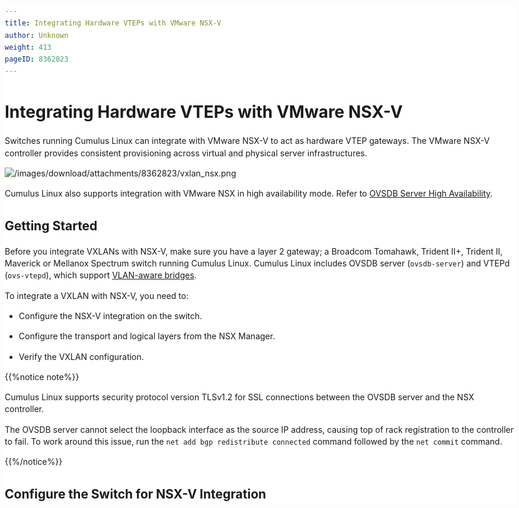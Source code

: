 ```yaml
---
title: Integrating Hardware VTEPs with VMware NSX-V
author: Unknown
weight: 413
pageID: 8362823
---
```

# Integrating Hardware VTEPs with VMware NSX-V

<span id="src-8362823_indexterm-74DBACB4784C6B968D6B8AA5E4BE5FDE">Switches
running Cumulus Linux can integrate with </span>VMware NSX-V to act as
hardware VTEP gateways. The VMware NSX-V controller provides consistent
provisioning across virtual and physical server
infrastructures.

![/images/download/attachments/8362823/vxlan\_nsx.png](/images/download/attachments/8362823/vxlan_nsx.png)

Cumulus Linux also supports integration with VMware NSX in high
availability mode. Refer to [OVSDB Server High
Availability](OVSDB_Server_High_Availability.html).

## Getting Started

Before you integrate VXLANs with NSX-V, make sure you have a layer 2
gateway; a Broadcom Tomahawk, Trident II+, Trident II, Maverick or
Mellanox Spectrum switch running Cumulus Linux. Cumulus Linux includes
OVSDB server (`ovsdb-server`) and VTEPd (`ovs-vtepd`), which support
[VLAN-aware bridges](VLAN-aware_Bridge_Mode.html).

<span id="src-8362823_indexterm-986A83086995EC595A282D960153A3BA">To
integrate a </span>VXLAN with NSX-V, you need to:

  - Configure the NSX-V integration on the switch.

  - Configure the transport and logical layers from the NSX Manager.

  - Verify the VXLAN configuration.

{{%notice note%}}

Cumulus Linux supports security protocol version TLSv1.2 for SSL
connections between the OVSDB server and the NSX controller.

The OVSDB server cannot select the loopback interface as the source IP
address, causing top of rack registration to the controller to fail. To
work around this issue, run the `net add bgp redistribute connected`
command followed by the `net commit` command.

{{%/notice%}}

## Configure the Switch for NSX-V Integration
